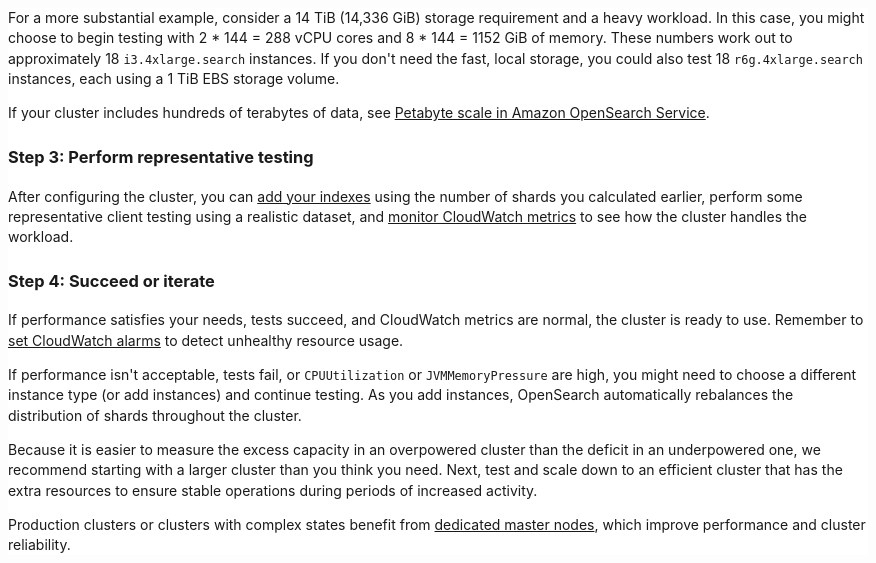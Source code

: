For a more substantial example, consider a 14 TiB \(14,336 GiB\) storage requirement and a heavy workload\. In this case, you might choose to begin testing with 2 \* 144 = 288 vCPU cores and 8 \* 144 = 1152 GiB of memory\. These numbers work out to approximately 18 `i3.4xlarge.search` instances\. If you don't need the fast, local storage, you could also test 18 `r6g.4xlarge.search` instances, each using a 1 TiB EBS storage volume\.

If your cluster includes hundreds of terabytes of data, see [Petabyte scale in Amazon OpenSearch Service](petabyte-scale.md)\.

### Step 3: Perform representative testing<a name="test-sizing"></a>

After configuring the cluster, you can [add your indexes](indexing.md) using the number of shards you calculated earlier, perform some representative client testing using a realistic dataset, and [monitor CloudWatch metrics](managedomains-cloudwatchmetrics.md) to see how the cluster handles the workload\.

### Step 4: Succeed or iterate<a name="test-iterate"></a>

If performance satisfies your needs, tests succeed, and CloudWatch metrics are normal, the cluster is ready to use\. Remember to [set CloudWatch alarms](cloudwatch-alarms.md) to detect unhealthy resource usage\.

If performance isn't acceptable, tests fail, or `CPUUtilization` or `JVMMemoryPressure` are high, you might need to choose a different instance type \(or add instances\) and continue testing\. As you add instances, OpenSearch automatically rebalances the distribution of shards throughout the cluster\.

Because it is easier to measure the excess capacity in an overpowered cluster than the deficit in an underpowered one, we recommend starting with a larger cluster than you think you need\. Next, test and scale down to an efficient cluster that has the extra resources to ensure stable operations during periods of increased activity\.

Production clusters or clusters with complex states benefit from [dedicated master nodes](managedomains-dedicatedmasternodes.md), which improve performance and cluster reliability\.